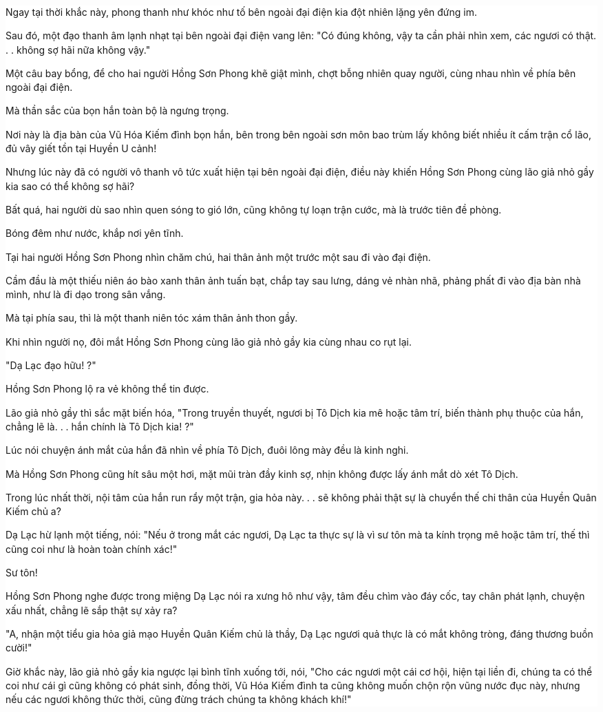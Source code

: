 Ngay tại thời khắc này, phong thanh như khóc như tố bên ngoài đại điện kia đột nhiên lặng yên đứng im.

Sau đó, một đạo thanh âm lạnh nhạt tại bên ngoài đại điện vang lên: "Có đúng không, vậy ta cần phải nhìn xem, các ngươi có thật. . . không sợ hãi nữa không vậy."

Một câu bay bổng, để cho hai người Hồng Sơn Phong khẽ giật mình, chợt bỗng nhiên quay người, cùng nhau nhìn về phía bên ngoài đại điện.

Mà thần sắc của bọn hắn toàn bộ là ngưng trọng.

Nơi này là địa bàn của Vũ Hóa Kiếm đình bọn hắn, bên trong bên ngoài sơn môn bao trùm lấy không biết nhiều ít cấm trận cổ lão, đủ vây giết tồn tại Huyền U cảnh!

Nhưng lúc này đã có người vô thanh vô tức xuất hiện tại bên ngoài đại điện, điều này khiến Hồng Sơn Phong cùng lão giả nhỏ gầy kia sao có thể không sợ hãi?

Bất quá, hai người dù sao nhìn quen sóng to gió lớn, cũng không tự loạn trận cước, mà là trước tiên đề phòng.

Bóng đêm như nước, khắp nơi yên tĩnh.

Tại hai người Hồng Sơn Phong nhìn chăm chú, hai thân ảnh một trước một sau đi vào đại điện.

Cầm đầu là một thiếu niên áo bào xanh thân ảnh tuấn bạt, chắp tay sau lưng, dáng vẻ nhàn nhã, phảng phất đi vào địa bàn nhà mình, như là đi dạo trong sân vắng.

Mà tại phía sau, thì là một thanh niên tóc xám thân ảnh thon gầy.

Khi nhìn người nọ, đôi mắt Hồng Sơn Phong cùng lão giả nhỏ gầy kia cùng nhau co rụt lại.

"Dạ Lạc đạo hữu! ?"

Hồng Sơn Phong lộ ra vẻ không thể tin được.

Lão giả nhỏ gầy thì sắc mặt biến hóa, "Trong truyền thuyết, ngươi bị Tô Dịch kia mê hoặc tâm trí, biến thành phụ thuộc của hắn, chẳng lẽ là. . . hắn chính là Tô Dịch kia! ?"

Lúc nói chuyện ánh mắt của hắn đã nhìn về phía Tô Dịch, đuôi lông mày đều là kinh nghi.

Mà Hồng Sơn Phong cũng hít sâu một hơi, mặt mũi tràn đầy kinh sợ, nhịn không được lấy ánh mắt dò xét Tô Dịch.

Trong lúc nhất thời, nội tâm của hắn run rẩy một trận, gia hỏa này. . . sẽ không phải thật sự là chuyển thế chi thân của Huyền Quân Kiếm chủ a?

Dạ Lạc hừ lạnh một tiếng, nói: "Nếu ở trong mắt các ngươi, Dạ Lạc ta thực sự là vì sư tôn mà ta kính trọng mê hoặc tâm trí, thế thì cũng coi như là hoàn toàn chính xác!"

Sư tôn!

Hồng Sơn Phong nghe được trong miệng Dạ Lạc nói ra xưng hô như vậy, tâm đều chìm vào đáy cốc, tay chân phát lạnh, chuyện xấu nhất, chẳng lẽ sắp thật sự xảy ra?

"A, nhận một tiểu gia hỏa giả mạo Huyền Quân Kiếm chủ là thầy, Dạ Lạc ngươi quả thực là có mắt không tròng, đáng thương buồn cười!"

Giờ khắc này, lão giả nhỏ gầy kia ngược lại bình tĩnh xuống tới, nói, "Cho các ngươi một cái cơ hội, hiện tại liền đi, chúng ta có thể coi như cái gì cũng không có phát sinh, đồng thời, Vũ Hóa Kiếm đình ta cũng không muốn chộn rộn vũng nước đục này, nhưng nếu các ngươi không thức thời, cũng đừng trách chúng ta không khách khí!"
